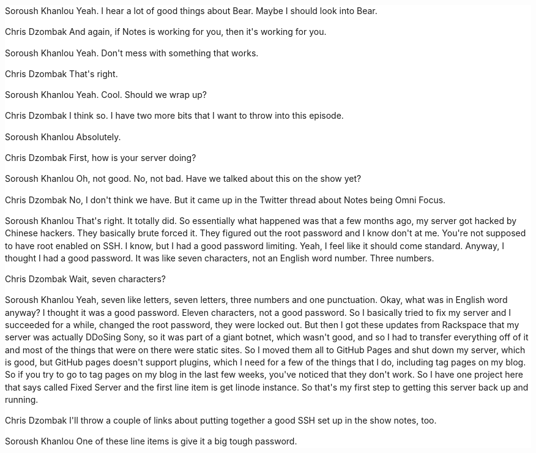 Soroush Khanlou
Yeah. I hear a lot of good things about Bear. Maybe I should look into Bear.

Chris Dzombak
And again, if Notes is working for you, then it's working for you.

Soroush Khanlou
Yeah. Don't mess with something that works.

Chris Dzombak
That's right.

Soroush Khanlou
Yeah. Cool. Should we wrap up?

Chris Dzombak
I think so. I have two more bits that I want to throw into this episode.

Soroush Khanlou
Absolutely.

Chris Dzombak
First, how is your server doing?

Soroush Khanlou
Oh, not good. No, not bad. Have we talked about this on the show yet?

Chris Dzombak
No, I don't think we have. But it came up in the Twitter thread about Notes being Omni Focus.

Soroush Khanlou
That's right. It totally did. So essentially what happened was that a few months ago, my server got hacked by Chinese hackers. They basically brute forced it. They figured out the root password and I know don't at me. You're not supposed to have root enabled on SSH. I know, but I had a good password limiting. Yeah, I feel like it should come standard. Anyway, I thought I had a good password. It was like seven characters, not an English word number. Three numbers.

Chris Dzombak
Wait, seven characters?

Soroush Khanlou
Yeah, seven like letters, seven letters, three numbers and one punctuation. Okay, what was in English word anyway? I thought it was a good password. Eleven characters, not a good password. So I basically tried to fix my server and I succeeded for a while, changed the root password, they were locked out. But then I got these updates from Rackspace that my server was actually DDoSing Sony, so it was part of a giant botnet, which wasn't good, and so I had to transfer everything off of it and most of the things that were on there were static sites. So I moved them all to GitHub Pages and shut down my server, which is good, but GitHub pages doesn't support plugins, which I need for a few of the things that I do, including tag pages on my blog. So if you try to go to tag pages on my blog in the last few weeks, you've noticed that they don't work. So I have one project here that says called Fixed Server and the first line item is get linode instance. So that's my first step to getting this server back up and running.

Chris Dzombak
I'll throw a couple of links about putting together a good SSH set up in the show notes, too.

Soroush Khanlou
One of these line items is give it a big tough password.
